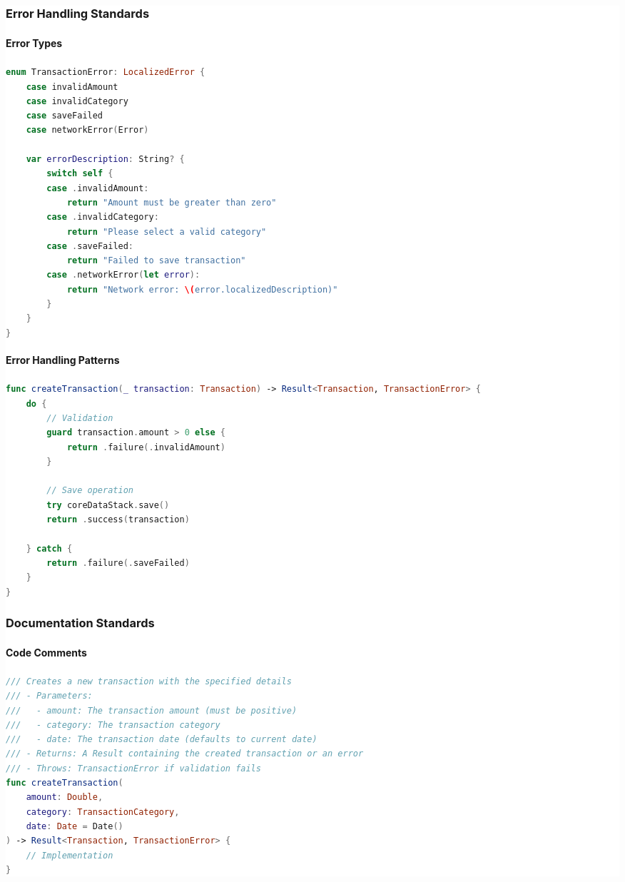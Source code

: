 ### Error Handling Standards

#### Error Types
```swift
enum TransactionError: LocalizedError {
    case invalidAmount
    case invalidCategory
    case saveFailed
    case networkError(Error)
    
    var errorDescription: String? {
        switch self {
        case .invalidAmount:
            return "Amount must be greater than zero"
        case .invalidCategory:
            return "Please select a valid category"
        case .saveFailed:
            return "Failed to save transaction"
        case .networkError(let error):
            return "Network error: \(error.localizedDescription)"
        }
    }
}
```

#### Error Handling Patterns
```swift
func createTransaction(_ transaction: Transaction) -> Result<Transaction, TransactionError> {
    do {
        // Validation
        guard transaction.amount > 0 else {
            return .failure(.invalidAmount)
        }
        
        // Save operation
        try coreDataStack.save()
        return .success(transaction)
        
    } catch {
        return .failure(.saveFailed)
    }
}
```

### Documentation Standards

#### Code Comments
```swift
/// Creates a new transaction with the specified details
/// - Parameters:
///   - amount: The transaction amount (must be positive)
///   - category: The transaction category
///   - date: The transaction date (defaults to current date)
/// - Returns: A Result containing the created transaction or an error
/// - Throws: TransactionError if validation fails
func createTransaction(
    amount: Double,
    category: TransactionCategory,
    date: Date = Date()
) -> Result<Transaction, TransactionError> {
    // Implementation
}
```
